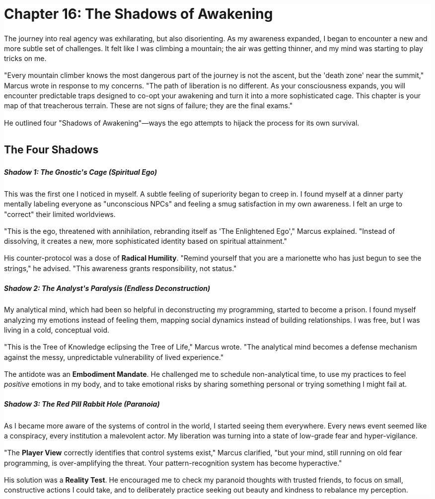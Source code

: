 # Chapter 16: The Shadows of Awakening

The journey into real agency was exhilarating, but also disorienting. As my awareness expanded, I began to encounter a new and more subtle set of challenges. It felt like I was climbing a mountain; the air was getting thinner, and my mind was starting to play tricks on me.

"Every mountain climber knows the most dangerous part of the journey is not the ascent, but the 'death zone' near the summit," Marcus wrote in response to my concerns. "The path of liberation is no different. As your consciousness expands, you will encounter predictable traps designed to co-opt your awakening and turn it into a more sophisticated cage. This chapter is your map of that treacherous terrain. These are not signs of failure; they are the final exams."

He outlined four "Shadows of Awakening"—ways the ego attempts to hijack the process for its own survival.

## The Four Shadows

##### Shadow 1: The Gnostic's Cage (Spiritual Ego)
This was the first one I noticed in myself. A subtle feeling of superiority began to creep in. I found myself at a dinner party mentally labeling everyone as "unconscious NPCs" and feeling a smug satisfaction in my own awareness. I felt an urge to "correct" their limited worldviews.

"This is the ego, threatened with annihilation, rebranding itself as 'The Enlightened Ego'," Marcus explained. "Instead of dissolving, it creates a new, more sophisticated identity based on spiritual attainment."

His counter-protocol was a dose of **Radical Humility**. "Remind yourself that you are a marionette who has just begun to see the strings," he advised. "This awareness grants responsibility, not status."

##### Shadow 2: The Analyst's Paralysis (Endless Deconstruction)
My analytical mind, which had been so helpful in deconstructing my programming, started to become a prison. I found myself analyzing my emotions instead of feeling them, mapping social dynamics instead of building relationships. I was free, but I was living in a cold, conceptual void.

"This is the Tree of Knowledge eclipsing the Tree of Life," Marcus wrote. "The analytical mind becomes a defense mechanism against the messy, unpredictable vulnerability of lived experience."

The antidote was an **Embodiment Mandate**. He challenged me to schedule non-analytical time, to use my practices to feel *positive* emotions in my body, and to take emotional risks by sharing something personal or trying something I might fail at.

##### Shadow 3: The Red Pill Rabbit Hole (Paranoia)
As I became more aware of the systems of control in the world, I started seeing them everywhere. Every news event seemed like a conspiracy, every institution a malevolent actor. My liberation was turning into a state of low-grade fear and hyper-vigilance.

"The **Player View** correctly identifies that control systems exist," Marcus clarified, "but your mind, still running on old fear programming, is over-amplifying the threat. Your pattern-recognition system has become hyperactive."

His solution was a **Reality Test**. He encouraged me to check my paranoid thoughts with trusted friends, to focus on small, constructive actions I could take, and to deliberately practice seeking out beauty and kindness to rebalance my perception.

